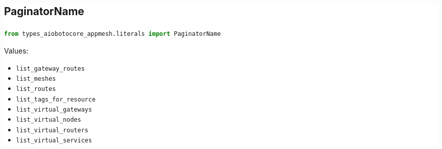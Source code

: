 <a id="paginatorname"></a>

## PaginatorName

```python
from types_aiobotocore_appmesh.literals import PaginatorName
```

Values:

- `list_gateway_routes`
- `list_meshes`
- `list_routes`
- `list_tags_for_resource`
- `list_virtual_gateways`
- `list_virtual_nodes`
- `list_virtual_routers`
- `list_virtual_services`
